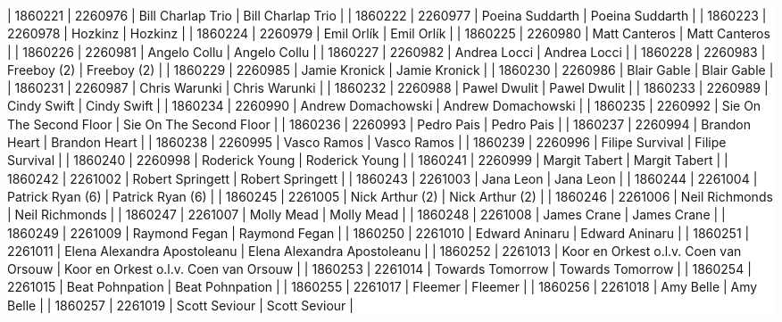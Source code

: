 | 1860221 | 2260976 | Bill Charlap Trio | Bill Charlap Trio |
| 1860222 | 2260977 | Poeina Suddarth | Poeina Suddarth |
| 1860223 | 2260978 | Hozkinz | Hozkinz |
| 1860224 | 2260979 | Emil Orlík | Emil Orlík |
| 1860225 | 2260980 | Matt Canteros | Matt Canteros |
| 1860226 | 2260981 | Angelo Collu | Angelo Collu |
| 1860227 | 2260982 | Andrea Locci | Andrea Locci |
| 1860228 | 2260983 | Freeboy (2) | Freeboy (2) |
| 1860229 | 2260985 | Jamie Kronick | Jamie Kronick |
| 1860230 | 2260986 | Blair Gable | Blair Gable |
| 1860231 | 2260987 | Chris Warunki | Chris Warunki |
| 1860232 | 2260988 | Pawel Dwulit | Pawel Dwulit |
| 1860233 | 2260989 | Cindy Swift | Cindy Swift |
| 1860234 | 2260990 | Andrew Domachowski | Andrew Domachowski |
| 1860235 | 2260992 | Sie On The Second Floor | Sie On The Second Floor |
| 1860236 | 2260993 | Pedro Pais | Pedro Pais |
| 1860237 | 2260994 | Brandon Heart | Brandon Heart |
| 1860238 | 2260995 | Vasco Ramos | Vasco Ramos |
| 1860239 | 2260996 | Filipe Survival | Filipe Survival |
| 1860240 | 2260998 | Roderick Young | Roderick Young |
| 1860241 | 2260999 | Margit Tabert | Margit Tabert |
| 1860242 | 2261002 | Robert Springett | Robert Springett |
| 1860243 | 2261003 | Jana Leon | Jana Leon |
| 1860244 | 2261004 | Patrick Ryan (6) | Patrick Ryan (6) |
| 1860245 | 2261005 | Nick Arthur (2) | Nick Arthur (2) |
| 1860246 | 2261006 | Neil Richmonds | Neil Richmonds |
| 1860247 | 2261007 | Molly Mead | Molly Mead |
| 1860248 | 2261008 | James Crane | James Crane |
| 1860249 | 2261009 | Raymond Fegan | Raymond Fegan |
| 1860250 | 2261010 | Edward Aninaru | Edward Aninaru |
| 1860251 | 2261011 | Elena Alexandra Apostoleanu | Elena Alexandra Apostoleanu |
| 1860252 | 2261013 | Koor en Orkest o.l.v. Coen van Orsouw | Koor en Orkest o.l.v. Coen van Orsouw |
| 1860253 | 2261014 | Towards Tomorrow | Towards Tomorrow |
| 1860254 | 2261015 | Beat Pohnpation | Beat Pohnpation |
| 1860255 | 2261017 | Fleemer | Fleemer |
| 1860256 | 2261018 | Amy Belle | Amy Belle |
| 1860257 | 2261019 | Scott Seviour | Scott Seviour |